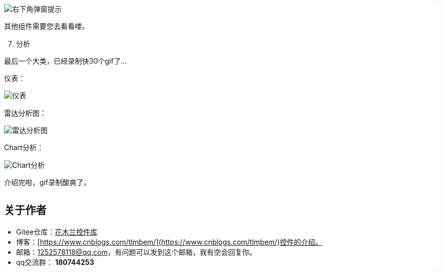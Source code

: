 ![右下角弹窗提示](https://img1.lequ.co/2021/11/0729.gif)

其他组件需要您去看看喽。

7. 分析

最后一个大类，已经录制快30个gif了...

仪表：

![仪表](https://img1.lequ.co/2021/11/0730.gif)

雷达分析图：

![雷达分析图](https://img1.lequ.co/2021/11/0731.gif)

Chart分析：

![Chart分析](https://img1.lequ.co/2021/11/0732.gif)

介绍完啦，gif录制酸爽了。


## 关于作者

- Gitee仓库：[花木兰控件库](https://gitee.com/tlmbem/hml.git)
- 博客：[https://www.cnblogs.com/tlmbem/](https://www.cnblogs.com/tlmbem/)控件的介绍。
- 邮箱：1252578118@qq.com，有问题可以发到这个邮箱，我有空会回复你。
- qq交流群： **180744253** 